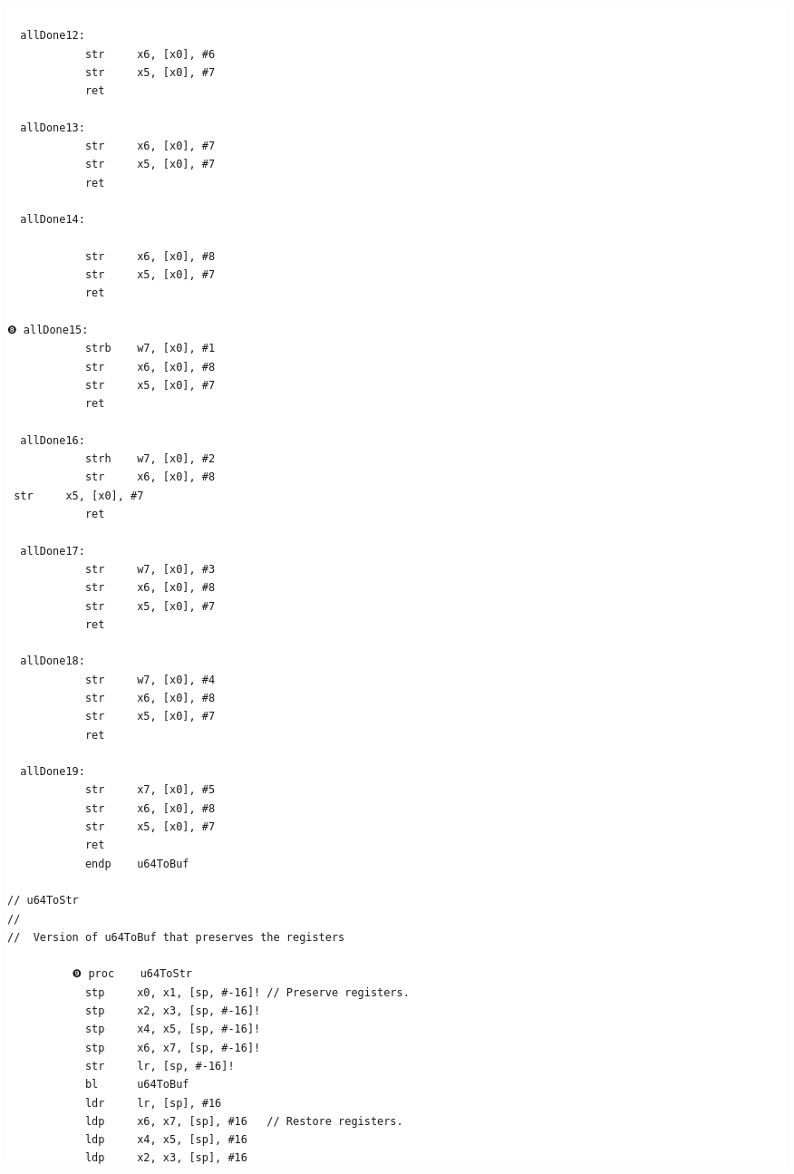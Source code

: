 ```

  allDone12: 
            str     x6, [x0], #6 
            str     x5, [x0], #7 
            ret 

  allDone13: 
            str     x6, [x0], #7 
            str     x5, [x0], #7 
            ret 

  allDone14: 

            str     x6, [x0], #8 
            str     x5, [x0], #7 
            ret 

❽ allDone15: 
            strb    w7, [x0], #1 
            str     x6, [x0], #8 
            str     x5, [x0], #7 
            ret 

  allDone16: 
            strh    w7, [x0], #2 
            str     x6, [x0], #8 
 str     x5, [x0], #7 
            ret 

  allDone17: 
            str     w7, [x0], #3 
            str     x6, [x0], #8 
            str     x5, [x0], #7 
            ret 

  allDone18: 
            str     w7, [x0], #4 
            str     x6, [x0], #8 
            str     x5, [x0], #7 
            ret 

  allDone19: 
            str     x7, [x0], #5 
            str     x6, [x0], #8 
            str     x5, [x0], #7 
            ret 
            endp    u64ToBuf 

// u64ToStr 
//
//  Version of u64ToBuf that preserves the registers 

          ❾ proc    u64ToStr 
            stp     x0, x1, [sp, #-16]! // Preserve registers. 
            stp     x2, x3, [sp, #-16]! 
            stp     x4, x5, [sp, #-16]! 
            stp     x6, x7, [sp, #-16]! 
            str     lr, [sp, #-16]! 
            bl      u64ToBuf 
            ldr     lr, [sp], #16 
            ldp     x6, x7, [sp], #16   // Restore registers. 
            ldp     x4, x5, [sp], #16 
            ldp     x2, x3, [sp], #16 
```